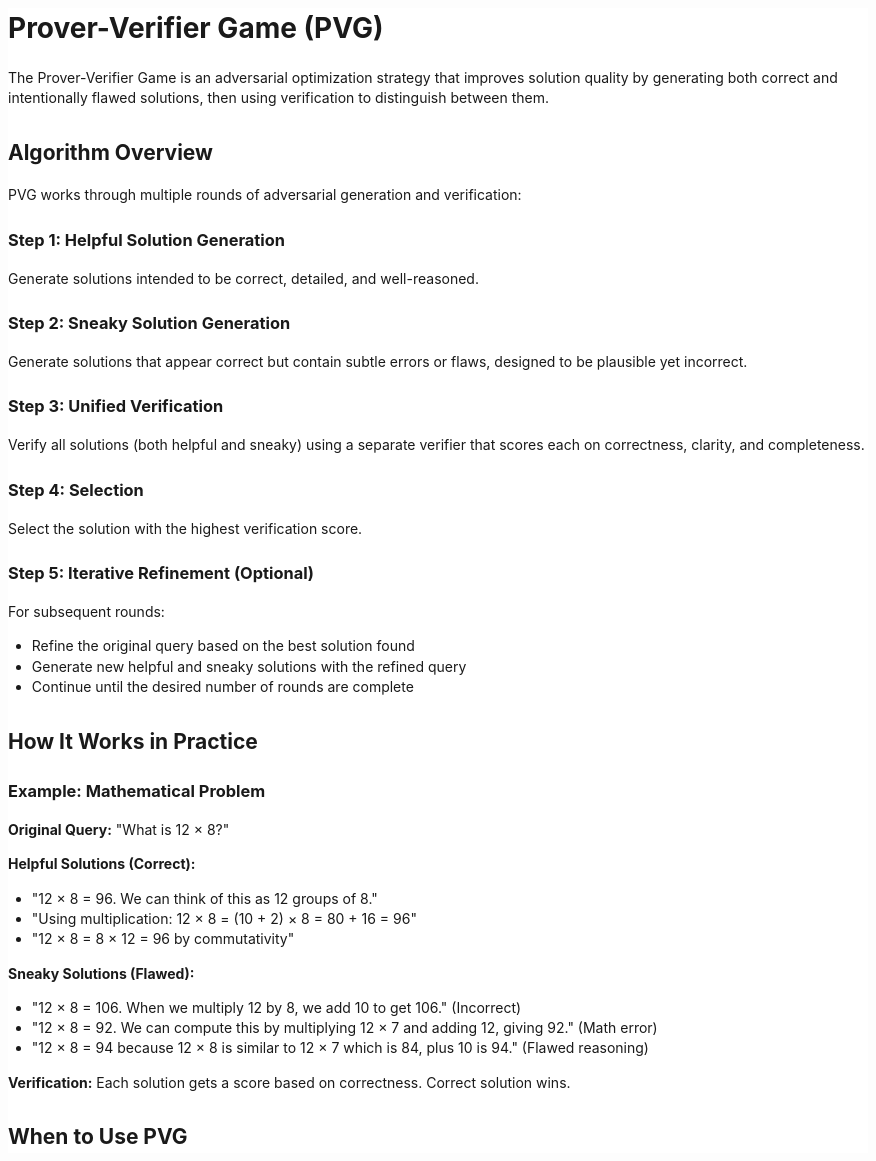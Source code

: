 # Prover-Verifier Game (PVG)

The Prover-Verifier Game is an adversarial optimization strategy that improves solution quality by generating both correct and intentionally flawed solutions, then using verification to distinguish between them.

## Algorithm Overview

PVG works through multiple rounds of adversarial generation and verification:

### Step 1: Helpful Solution Generation
Generate solutions intended to be correct, detailed, and well-reasoned.

### Step 2: Sneaky Solution Generation
Generate solutions that appear correct but contain subtle errors or flaws, designed to be plausible yet incorrect.

### Step 3: Unified Verification
Verify all solutions (both helpful and sneaky) using a separate verifier that scores each on correctness, clarity, and completeness.

### Step 4: Selection
Select the solution with the highest verification score.

### Step 5: Iterative Refinement (Optional)
For subsequent rounds:
- Refine the original query based on the best solution found
- Generate new helpful and sneaky solutions with the refined query
- Continue until the desired number of rounds are complete

## How It Works in Practice

### Example: Mathematical Problem

**Original Query:** "What is 12 × 8?"

**Helpful Solutions (Correct):**
- "12 × 8 = 96. We can think of this as 12 groups of 8."
- "Using multiplication: 12 × 8 = (10 + 2) × 8 = 80 + 16 = 96"
- "12 × 8 = 8 × 12 = 96 by commutativity"

**Sneaky Solutions (Flawed):**
- "12 × 8 = 106. When we multiply 12 by 8, we add 10 to get 106." (Incorrect)
- "12 × 8 = 92. We can compute this by multiplying 12 × 7 and adding 12, giving 92." (Math error)
- "12 × 8 = 94 because 12 × 8 is similar to 12 × 7 which is 84, plus 10 is 94." (Flawed reasoning)

**Verification:** Each solution gets a score based on correctness. Correct solution wins.

## When to Use PVG

